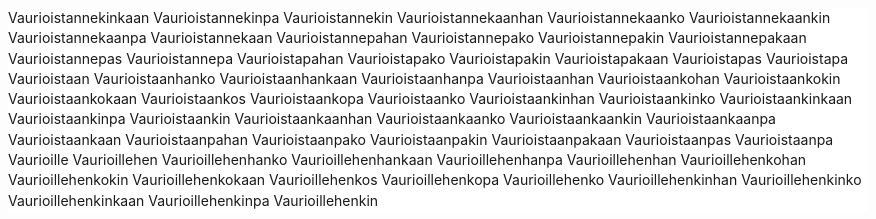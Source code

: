 Vaurioistannekinkaan
Vaurioistannekinpa
Vaurioistannekin
Vaurioistannekaanhan
Vaurioistannekaanko
Vaurioistannekaankin
Vaurioistannekaanpa
Vaurioistannekaan
Vaurioistannepahan
Vaurioistannepako
Vaurioistannepakin
Vaurioistannepakaan
Vaurioistannepas
Vaurioistannepa
Vaurioistapahan
Vaurioistapako
Vaurioistapakin
Vaurioistapakaan
Vaurioistapas
Vaurioistapa
Vaurioistaan
Vaurioistaanhanko
Vaurioistaanhankaan
Vaurioistaanhanpa
Vaurioistaanhan
Vaurioistaankohan
Vaurioistaankokin
Vaurioistaankokaan
Vaurioistaankos
Vaurioistaankopa
Vaurioistaanko
Vaurioistaankinhan
Vaurioistaankinko
Vaurioistaankinkaan
Vaurioistaankinpa
Vaurioistaankin
Vaurioistaankaanhan
Vaurioistaankaanko
Vaurioistaankaankin
Vaurioistaankaanpa
Vaurioistaankaan
Vaurioistaanpahan
Vaurioistaanpako
Vaurioistaanpakin
Vaurioistaanpakaan
Vaurioistaanpas
Vaurioistaanpa
Vaurioille
Vaurioillehen
Vaurioillehenhanko
Vaurioillehenhankaan
Vaurioillehenhanpa
Vaurioillehenhan
Vaurioillehenkohan
Vaurioillehenkokin
Vaurioillehenkokaan
Vaurioillehenkos
Vaurioillehenkopa
Vaurioillehenko
Vaurioillehenkinhan
Vaurioillehenkinko
Vaurioillehenkinkaan
Vaurioillehenkinpa
Vaurioillehenkin